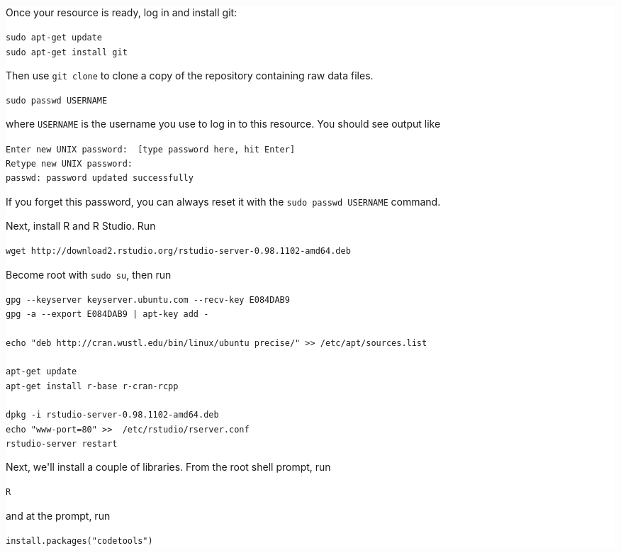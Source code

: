 Once your resource is ready, log in and install git:

```
sudo apt-get update
sudo apt-get install git
```

Then use `git clone` to clone a copy of the repository containing raw data files. 


```
sudo passwd USERNAME
```

where `USERNAME` is the username you use to log in to this resource. 
You should see output like

```
Enter new UNIX password:  [type password here, hit Enter]
Retype new UNIX password: 
passwd: password updated successfully
```

If you forget this password, you can always reset it with the `sudo passwd USERNAME` command.

Next, install R and R Studio. Run

```
wget http://download2.rstudio.org/rstudio-server-0.98.1102-amd64.deb
```

Become root with `sudo su`, then run 

```
gpg --keyserver keyserver.ubuntu.com --recv-key E084DAB9
gpg -a --export E084DAB9 | apt-key add -

echo "deb http://cran.wustl.edu/bin/linux/ubuntu precise/" >> /etc/apt/sources.list

apt-get update
apt-get install r-base r-cran-rcpp

dpkg -i rstudio-server-0.98.1102-amd64.deb
echo "www-port=80" >>  /etc/rstudio/rserver.conf
rstudio-server restart
```


Next, we'll install a couple of libraries. From the root shell prompt, run

```
R
```

and at the prompt, run

```
install.packages("codetools")
```


